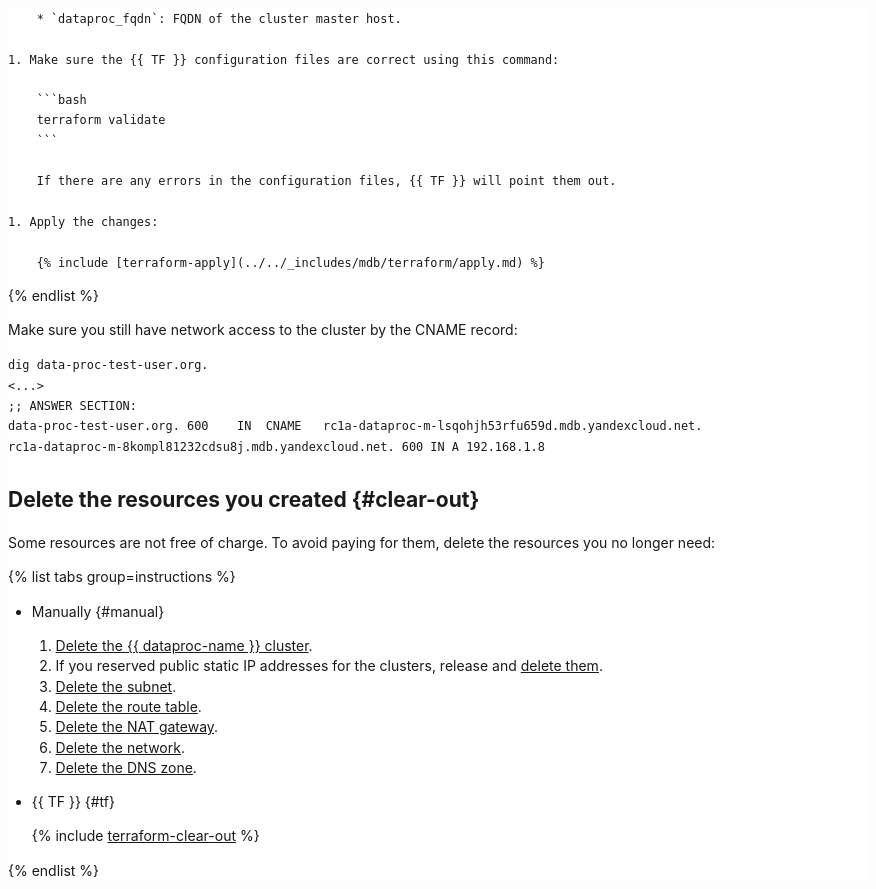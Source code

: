         * `dataproc_fqdn`: FQDN of the cluster master host.

    1. Make sure the {{ TF }} configuration files are correct using this command:

        ```bash
        terraform validate
        ```

        If there are any errors in the configuration files, {{ TF }} will point them out.

    1. Apply the changes:

        {% include [terraform-apply](../../_includes/mdb/terraform/apply.md) %}

{% endlist %}

Make sure you still have network access to the cluster by the CNAME record:

```text
dig data-proc-test-user.org.
<...>
;; ANSWER SECTION:
data-proc-test-user.org. 600	IN	CNAME	rc1a-dataproc-m-lsqohjh53rfu659d.mdb.yandexcloud.net.
rc1a-dataproc-m-8kompl81232cdsu8j.mdb.yandexcloud.net. 600 IN A 192.168.1.8
```

## Delete the resources you created {#clear-out}

Some resources are not free of charge. To avoid paying for them, delete the resources you no longer need:

{% list tabs group=instructions %}

- Manually {#manual}

    1. [Delete the {{ dataproc-name }} cluster](../../data-proc/operations/cluster-delete.md).
    1. If you reserved public static IP addresses for the clusters, release and [delete them](../../vpc/operations/address-delete.md).
    1. [Delete the subnet](../../vpc/operations/subnet-delete.md).
    1. [Delete the route table](../../vpc/operations/delete-route-table.md).
    1. [Delete the NAT gateway](../../vpc/operations/delete-nat-gateway.md).
    1. [Delete the network](../../vpc/operations/network-delete.md).
    1. [Delete the DNS zone](../../dns/operations/zone-delete.md).

- {{ TF }} {#tf}

    {% include [terraform-clear-out](../../_includes/mdb/terraform/clear-out.md) %}

{% endlist %}

